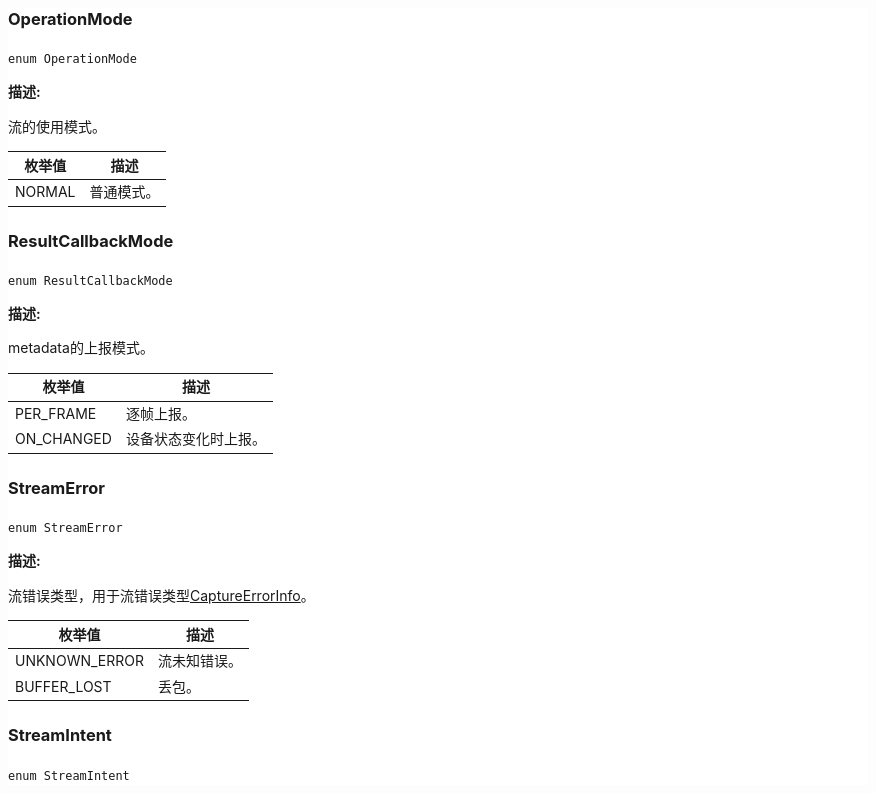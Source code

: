 
### OperationMode

  
```
enum OperationMode
```

**描述:**

流的使用模式。

  | 枚举值 | 描述 | 
| -------- | -------- |
| NORMAL | 普通模式。 | 


### ResultCallbackMode

  
```
enum ResultCallbackMode
```

**描述:**

metadata的上报模式。

  | 枚举值 | 描述 | 
| -------- | -------- |
| PER_FRAME | 逐帧上报。 | 
| ON_CHANGED | 设备状态变化时上报。 | 


### StreamError

  
```
enum StreamError
```

**描述:**

流错误类型，用于流错误类型[CaptureErrorInfo](_capture_error_info.md)。

  | 枚举值 | 描述 | 
| -------- | -------- |
| UNKNOWN_ERROR | 流未知错误。 | 
| BUFFER_LOST | 丢包。 | 


### StreamIntent

  
```
enum StreamIntent
```
